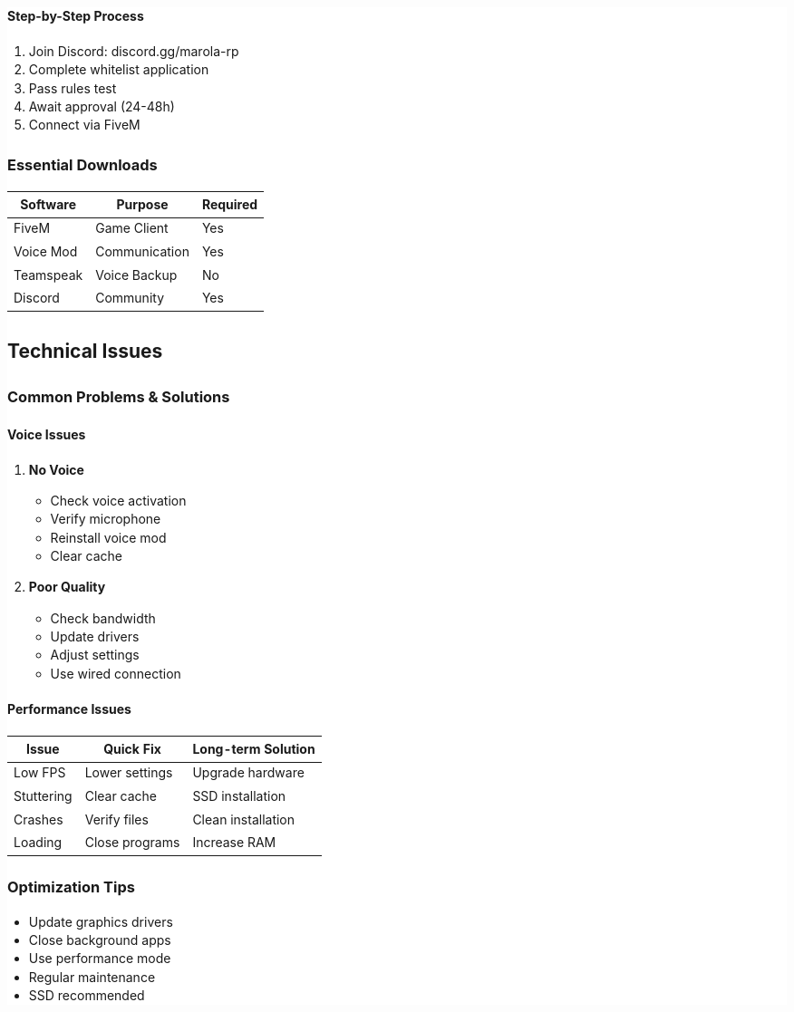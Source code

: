 #### Step-by-Step Process
1. Join Discord: discord.gg/marola-rp
2. Complete whitelist application
3. Pass rules test
4. Await approval (24-48h)
5. Connect via FiveM

### Essential Downloads
| Software | Purpose | Required |
|----------|----------|----------|
| FiveM | Game Client | Yes |
| Voice Mod | Communication | Yes |
| Teamspeak | Voice Backup | No |
| Discord | Community | Yes |

## Technical Issues

### Common Problems & Solutions

#### Voice Issues
1. **No Voice**
   - Check voice activation
   - Verify microphone
   - Reinstall voice mod
   - Clear cache

2. **Poor Quality**
   - Check bandwidth
   - Update drivers
   - Adjust settings
   - Use wired connection

#### Performance Issues
| Issue | Quick Fix | Long-term Solution |
|-------|-----------|-------------------|
| Low FPS | Lower settings | Upgrade hardware |
| Stuttering | Clear cache | SSD installation |
| Crashes | Verify files | Clean installation |
| Loading | Close programs | Increase RAM |

### Optimization Tips
- Update graphics drivers
- Close background apps
- Use performance mode
- Regular maintenance
- SSD recommended
